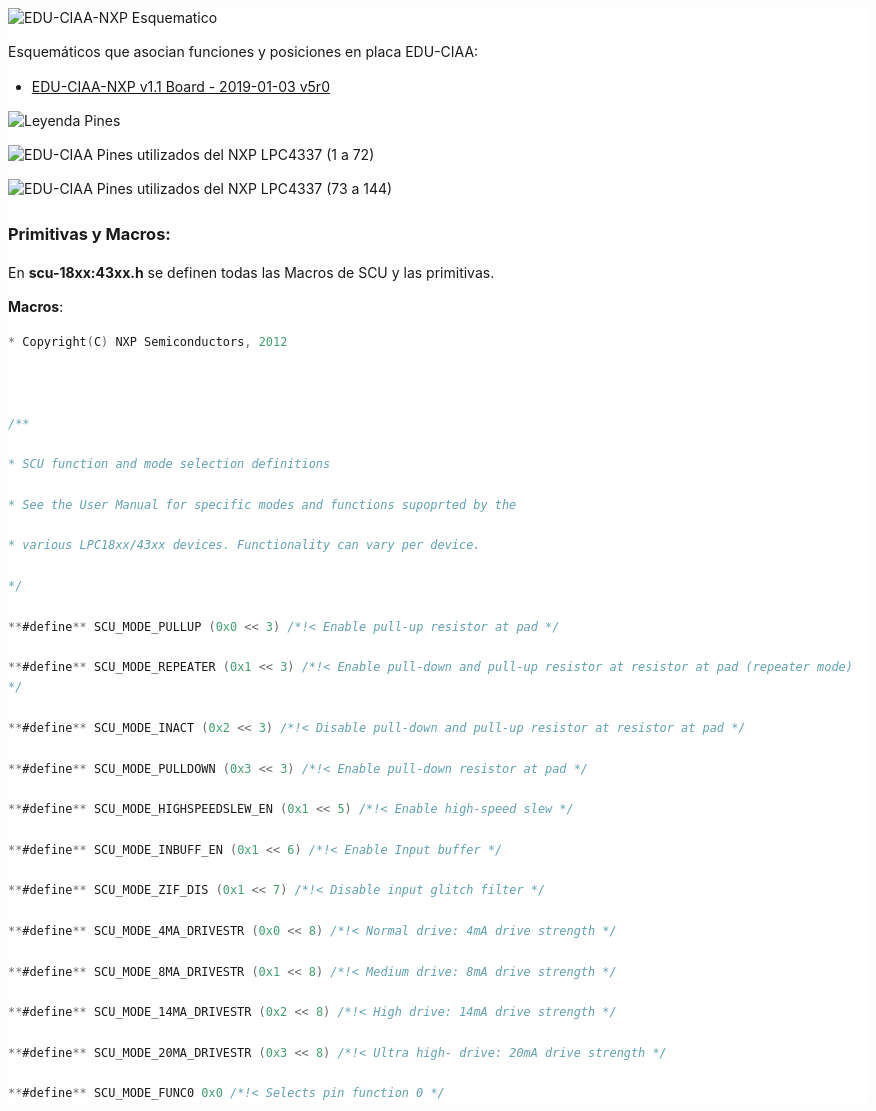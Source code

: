 ![EDU-CIAA-NXP Esquematico](https://lh3.googleusercontent.com/I35WI3JxxuEe61PN3ycPkBv3FTc_Ei8Bz7Bm9JiKEQQChTFVujV8VVJCoT5bCnRf0y3gi9OjKZl3en0G1ykXQZ4QD1zCoNraB80K6axkjE8fOkwzkq0hB8JBgVXVHr2oJwnQ6AiNzytcLCXMqGYLIkvH_kcIvJf_4ruUbxtVELHH2VXOcQ8Hd6Ul7DK3H-nHvdvkULwUOkW4ngaiKHN3YyDggytf64pwoxOhDtKFe8GeQlt-6GQUbe5ecs73JM6Wjk3SZ7iVzRoDYctN2ZtDuNzN7i_hDd9gSxAIfkTVbR8ECa33sW4nMreErjr0K_WGUE2AtSM7vdlhi98MUu_ibrySDGhfa_vOnD0jYRg7IgxULHmhr2cfOC2UlEM7Og7IFOCxEa96ULXBG4_yG3-CeejdeZ6s5uLeDkS5DyoP4GqqWVnDLrJ9CnusPpsbP51uWgVXW79HC4Aft2Ayo9od0jsg-oMRIS6c-u-enF93Vp0xh6f78458_OTcQNZmKD-BzqlsLGn7i4TYIb0VuBMP321i3EY-LC2NRZbnnRMupubU7Xk71K105srAxEwxyoNHndolDrly9Vr295ZNyI26ECT4OZ4Xq-_byBYWFTB3uqW2qsIhQCgUJXE0Tfh_VFcZNKCBn9p9NZwLnUyk3WkLmI8bgr61KMobWt803qo0IGB3IG6rTg4gimjJjXAnqKNmUWs1oyvwFuMqdeeHjmn37Ag=w312-h548-no?authuser=1)



Esquemáticos que asocian funciones y posiciones en placa EDU-CIAA:

- [EDU-CIAA-NXP v1.1 Board - 2019-01-03 v5r0](https://github.com/ciaa/firmware_v3/blob/master/documentation/CIAA_Boards/NXP_LPC4337/EDU-CIAA-NXP/EDU-CIAA-NXP%20v1.1%20Board%20-%202019-01-03%20v5r0.pdf)



![Leyenda Pines](https://lh3.googleusercontent.com/u2TSFnFjtstcvRyafX0JDFkWeQTPHoMIcL4Wa0IhZG39h72ZaXrN_iq-8BiKrHOetqO4mjfBYCV2a3cp1UEyY-75H9xZcwlIs94llDOVLCv-sqfa5-DXPNUZKU_GqGE_S2ro6L_7TeLofqXCbuaf29R2uyV-7ELbOSypsSOaHK9rkYVQ7SyMTtp9IZteC8f3RnZMczqI6dW755RXJCo7w2Fx4rtP9nvqYhIgnUqnGAtU1Q3hY4UddGpOgGu-8iCJRwd2jXJk01byJGrjCOy7p8mYcg4oYRelRWadP37zuTE2JfqSeq9bwHgTIF8U6gD7nYdNXzZy6IvhbXfkSFuXRvEMEJ-JzUvSPDehJKoLJNZUb39SX2-QETVrbcztMHqYhUI_s47i_v1pkjgVdJQHEQkgpFFgMbSHKg2LqZBxzOlj-sNnA_6bt9M106uWIhDJ3k6ZcU6oO1z-QtTV2dSASlHRzFFKQHgGVgA4opSdke0_Fg32n3OY1Tx3J9AXE81-P1E6jYvkv3mHzjm0p_znYTlaDg3aJsng1CEWlhhbIP42OKWnRlSRAoYJY34BRb0SSTH79RQqluHjNWJj-TtmA7PJTRy6Ee6cnE0p9Iwb4YqrLjSnLPf3E2rDocg2lp4O1RmwgClREGMy-qpVbgu4Q3KFGpt5YDQF-fvEzwz_GA6AtllghsMrGETTtJyXNLxWEezwLKDnCapkk8Z1dEUbbwQ=w1170-h229-no?authuser=1)


![EDU-CIAA Pines utilizados del NXP LPC4337 (1 a 72)](https://lh3.googleusercontent.com/a6Zz4RAmktCd1wtjX0jOazxAHPTLou9IZkPK_38JOH8Y3bELrGY5qifKF37omZT7ucIdFwxpTuQ0_XqYHaWRnIgP2yEk4R0ABLJBcH6paZmY6ycLjhEaI7Y6-O68ENygez_dBsa4Z9_m38bc2prU1eEUmRuDb0oOjkj0iCArT2Gc2msjd5pUoAvXEo9wuykzkVamsEAfqlNEd4ZtiA0xoDQtMYfkusQWficygFhAfTzOEIfgSFLdV4d6b7OyKpzoQuiUpVNMxMXxg39EWSmq6yXeDJREEXtM6hC-wF05-igysMRqqFm2g37H-aXJzqpCZjxRewUk0T19EqB9RByNcuiYPN0GJAabgD3CEVE4ifKnKP64TnyhLI6wPpdlMLCRoHmgPeSfCJ4jyfm-ghUJPKf0NEVcEaqx-cF2pdQKTpiCavlpkRNjFLOg_NW8iwFil8j2RrJOz15SQRLIIEekglQsJ1-Y0vDpgt7wW9LNJGI8Rp9NFfQd91nZy-H31crHQrtUgAVFUMLfyUJtA6YetLmo6kBrpPpmNfkerqUe-a7gv2TF8syfZWUz1-JU5HGtqhfhisx8b9A_rRCq0swgOxtymRSqhOh2T-t2DZezIByX7vM2y3BAZ8_EE3kLvX40-0jMmCGT0WK_aIxMGC6nFEgNkH72XSzNfGUeYB3-fZ87v9-v2ZnosuWUrp678UR6cSLdtpOjP6EGNPxXW3JXBBA=w1268-h663-no?authuser=1)

![EDU-CIAA Pines utilizados del NXP LPC4337 (73 a 144)](https://lh3.googleusercontent.com/J0s-5Zek_ds4nGjNOEuVPwEoVa3ZHtYkMn4zpifamyfuMMhI5M84eewN--qe260DFPZMudL_D-Igx37-4TCYqhPZjkHxeBvMl2itvFb8e7wfCYpIancV3yuDnDj-BAokT4kXtHTABy1puhnzeq2hMIStc_cG99U98Dp2ND9m7f-v2V8fe7ekF1D23vbUtwgNJCNQuKoH9CgbTWl4uT41jK4ntOXoLKvudYJcZGOjm8evwTOnJJ8fR3S26bfsXpmJ47XYk2yHPPk3pzxBJ0yEKk81hOFD6qSJT433AwhavYK31V6GYlEzXWHTSJoZ2anXJg3_26CB9P2O3gmemD8n852PzwL3alJy-JbHp_jRZ5eZD-XEPWI5zBmK9i7o2unozNii7H4MMVNFg0yv5fjpZHAif49h66wFlQO4S1vEgiyVE8kP673viMqrZmU15VfVxSjEcgbiIbudyp41mJyriGp-z0zDTw8CJ-uzxbCi6flS_Jm51AAm1f38zhmpwR7sKZG0rxpqeEdGqnKQigmkIWwl1lskjwpGcsW0SYuX5rFRRnHjURt6tlMkkUa3tZVHt9Ncqiyt_kSPJ7g7VYOthdQX3RzltK49FTy1Jzq_dqRGlZ1hFpj4AgN68_iBFV03Fo7vAfzt1ivOqw8psKsDnhbwQZvo7EsQix2c8g1w0uwAyAtlRCi3etSI8XEYQOwhNBtXGBo4evoHMa8Bx3cjaYg=w1237-h663-no?authuser=1)


### **Primitivas** **y Macros**:

En **scu-18xx:43xx.h** se definen todas las Macros de SCU y las primitivas.

  

**Macros**:

```c
* Copyright(C) NXP Semiconductors, 2012

  

/**

* SCU function and mode selection definitions

* See the User Manual for specific modes and functions supoprted by the

* various LPC18xx/43xx devices. Functionality can vary per device.

*/

**#define** SCU_MODE_PULLUP (0x0 << 3) /*!< Enable pull-up resistor at pad */

**#define** SCU_MODE_REPEATER (0x1 << 3) /*!< Enable pull-down and pull-up resistor at resistor at pad (repeater mode) */

**#define** SCU_MODE_INACT (0x2 << 3) /*!< Disable pull-down and pull-up resistor at resistor at pad */

**#define** SCU_MODE_PULLDOWN (0x3 << 3) /*!< Enable pull-down resistor at pad */

**#define** SCU_MODE_HIGHSPEEDSLEW_EN (0x1 << 5) /*!< Enable high-speed slew */

**#define** SCU_MODE_INBUFF_EN (0x1 << 6) /*!< Enable Input buffer */

**#define** SCU_MODE_ZIF_DIS (0x1 << 7) /*!< Disable input glitch filter */

**#define** SCU_MODE_4MA_DRIVESTR (0x0 << 8) /*!< Normal drive: 4mA drive strength */

**#define** SCU_MODE_8MA_DRIVESTR (0x1 << 8) /*!< Medium drive: 8mA drive strength */

**#define** SCU_MODE_14MA_DRIVESTR (0x2 << 8) /*!< High drive: 14mA drive strength */

**#define** SCU_MODE_20MA_DRIVESTR (0x3 << 8) /*!< Ultra high- drive: 20mA drive strength */

**#define** SCU_MODE_FUNC0 0x0 /*!< Selects pin function 0 */
```
